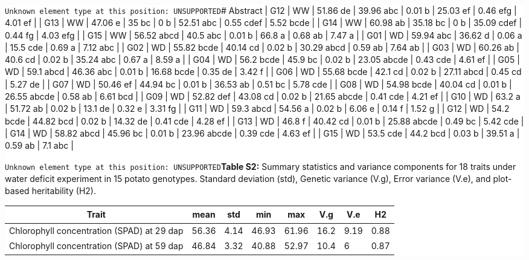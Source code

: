 ```Unknown element type at this position: UNSUPPORTED```# Abstract
| G12           | WW            | 51.86 de      | 39.96 abc     | 0.01 b        | 25.03 ef      | 0.46 efg      | 4.01 ef        |
| G13           | WW            | 47.06 e       | 35 bc         | 0 b           | 52.51 abc     | 0.55 cdef     | 5.52 bcde      |
| G14           | WW            | 60.98 ab      | 35.18 bc      | 0 b           | 35.09 cdef    | 0.44 fg       | 4.03 efg       |
| G15           | WW            | 56.52 abcd    | 40.5 abc      | 0.01 b        | 66.8 a        | 0.68 ab       | 7.47 a         |
| G01           | WD            | 59.94 abc     | 36.62 d       | 0.06 a        | 15.5 cde      | 0.69 a        | 7.12 abc       |
| G02           | WD            | 55.82 bcde    | 40.14 cd      | 0.02 b        | 30.29 abcd    | 0.59 ab       | 7.64 ab        |
| G03           | WD            | 60.26 ab      | 40.6 cd       | 0.02 b        | 35.24 abc     | 0.67 a        | 8.59 a         |
| G04           | WD            | 56.2 bcde     | 45.9 bc       | 0.02 b        | 23.05 abcde   | 0.43 cde      | 4.61 ef        |
| G05           | WD            | 59.1 abcd     | 46.36 abc     | 0.01 b        | 16.68 bcde    | 0.35 de       | 3.42 f         |
| G06           | WD            | 55.68 bcde    | 42.1 cd       | 0.02 b        | 27.11 abcd    | 0.45 cd       | 5.27 de        |
| G07           | WD            | 50.46 ef      | 44.94 bc      | 0.01 b        | 36.53 ab      | 0.51 bc       | 5.78 cde       |
| G08           | WD            | 54.98 bcde    | 40.04 cd      | 0.01 b        | 26.55 abcde   | 0.58 ab       | 6.61 bcd       |
| G09           | WD            | 52.82 def     | 43.08 cd      | 0.02 b        | 21.65 abcde   | 0.41 cde      | 4.21 ef        |
| G10           | WD            | 63.2 a        | 51.72 ab      | 0.02 b        | 13.1 de       | 0.32 e        | 3.31 fg        |
| G11           | WD            | 59.3 abcd     | 54.56 a       | 0.02 b        | 6.06 e        | 0.14 f        | 1.52 g         |
| G12           | WD            | 54.2 bcde     | 44.82 bcd     | 0.02 b        | 14.32 de      | 0.41 cde      | 4.28 ef        |
| G13           | WD            | 46.8 f        | 40.42 cd      | 0.01 b        | 25.88 abcde   | 0.49 bc       | 5.42 cde       |
| G14           | WD            | 58.82 abcd    | 45.96 bc      | 0.01 b        | 23.96 abcde   | 0.39 cde      | 4.63 ef        |
| G15           | WD            | 53.5 cde      | 44.2 bcd      | 0.03 b        | 39.51 a       | 0.59 ab       | 7.1 abc        |




```Unknown element type at this position: UNSUPPORTED```**Table S2:** Summary statistics and variance components for 18 traits under water deficit experiment in 15 potato genotypes. Standard deviation (std), Genetic variance (V.g), Error variance (V.e), and plot-based heritability (H2).




| **Trait**                                  | **mean**                                   | **std**                                    | **min**                                    | **max**                                    | **V.g**                                    | **V.e**                                    | **H2**                                      |
|--------------------------------------------|--------------------------------------------|--------------------------------------------|--------------------------------------------|--------------------------------------------|--------------------------------------------|--------------------------------------------|---------------------------------------------|
| Chlorophyll concentration (SPAD) at 29 dap | 56.36                                      | 4.14                                       | 46.93                                      | 61.96                                      | 16.2                                       | 9.19                                       | 0.88                                        |
| Chlorophyll concentration (SPAD) at 59 dap | 46.84                                      | 3.32                                       | 40.88                                      | 52.97                                      | 10.4                                       | 6                                          | 0.87                                        |
```